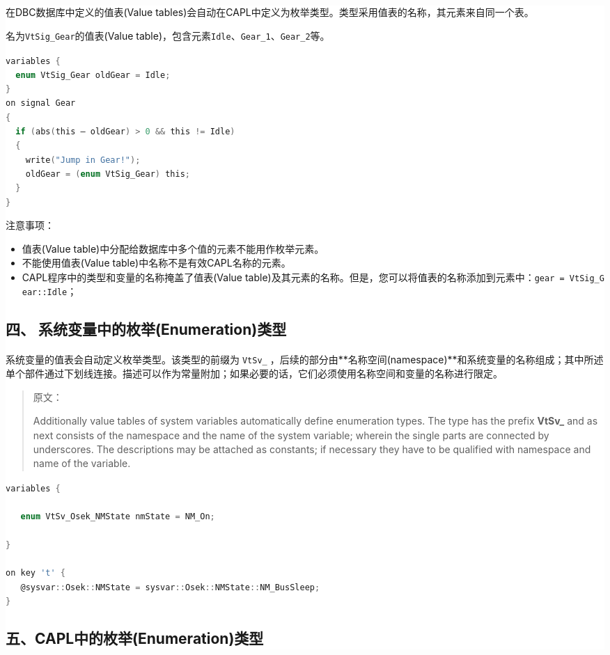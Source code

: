 在DBC数据库中定义的值表(Value tables)会自动在CAPL中定义为枚举类型。类型采用值表的名称，其元素来自同一个表。



名为`VtSig_Gear`的值表(Value table)，包含元素`Idle`、`Gear_1`、`Gear_2`等。

```c
variables {
  enum VtSig_Gear oldGear = Idle;
}
on signal Gear
{
  if (abs(this – oldGear) > 0 && this != Idle)
  {
    write("Jump in Gear!");
    oldGear = (enum VtSig_Gear) this;
  }
}
```

注意事项：

- 值表(Value table)中分配给数据库中多个值的元素不能用作枚举元素。
- 不能使用值表(Value table)中名称不是有效CAPL名称的元素。
- CAPL程序中的类型和变量的名称掩盖了值表(Value table)及其元素的名称。但是，您可以将值表的名称添加到元素中：`gear = VtSig_Gear::Idle`；



## 四、 系统变量中的枚举(Enumeration)类型

系统变量的值表会自动定义枚举类型。该类型的前缀为 `VtSv_` ，后续的部分由**名称空间(namespace)**和系统变量的名称组成；其中所述单个部件通过下划线连接。描述可以作为常量附加；如果必要的话，它们必须使用名称空间和变量的名称进行限定。

> 原文：
>
> Additionally value tables of system variables automatically define enumeration types. The type has the prefix **VtSv_** and as next consists of the namespace and the name of the system variable; wherein the single parts are connected by underscores. The descriptions may be attached as constants; if necessary they have to be qualified with namespace and name of the variable.



```c
variables {

   enum VtSv_Osek_NMState nmState = NM_On;

}

on key 't' {
   @sysvar::Osek::NMState = sysvar::Osek::NMState::NM_BusSleep;
}
```





## 五、CAPL中的枚举(Enumeration)类型
